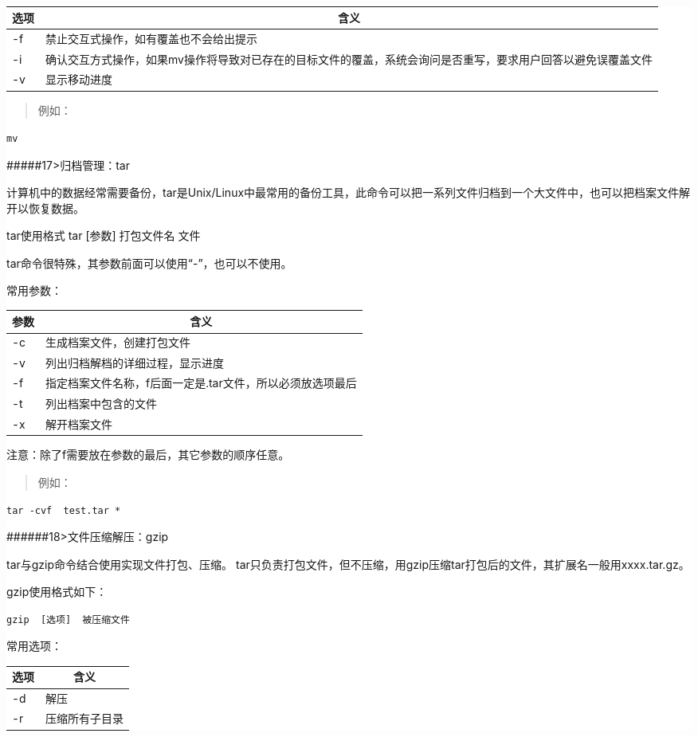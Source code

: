 | 选项 | 含义                                                         |
| ---- | ------------------------------------------------------------ |
| -f   | 禁止交互式操作，如有覆盖也不会给出提示                       |
| -i   | 确认交互方式操作，如果mv操作将导致对已存在的目标文件的覆盖，系统会询问是否重写，要求用户回答以避免误覆盖文件 |
| -v   | 显示移动进度                                                 |

> 例如：

```
mv  
```

#####17>归档管理：tar

计算机中的数据经常需要备份，tar是Unix/Linux中最常用的备份工具，此命令可以把一系列文件归档到一个大文件中，也可以把档案文件解开以恢复数据。

tar使用格式 tar [参数] 打包文件名 文件

tar命令很特殊，其参数前面可以使用“-”，也可以不使用。

常用参数：

| 参数 | 含义                                                      |
| ---- | --------------------------------------------------------- |
| -c   | 生成档案文件，创建打包文件                                |
| -v   | 列出归档解档的详细过程，显示进度                          |
| -f   | 指定档案文件名称，f后面一定是.tar文件，所以必须放选项最后 |
| -t   | 列出档案中包含的文件                                      |
| -x   | 解开档案文件                                              |

注意：除了f需要放在参数的最后，其它参数的顺序任意。

> 例如：

```
tar -cvf  test.tar *
```



######18>文件压缩解压：gzip

tar与gzip命令结合使用实现文件打包、压缩。 tar只负责打包文件，但不压缩，用gzip压缩tar打包后的文件，其扩展名一般用xxxx.tar.gz。

gzip使用格式如下：

```shell
gzip  [选项]  被压缩文件
```

常用选项：

| 选项 | 含义           |
| ---- | -------------- |
| -d   | 解压           |
| -r   | 压缩所有子目录 |
